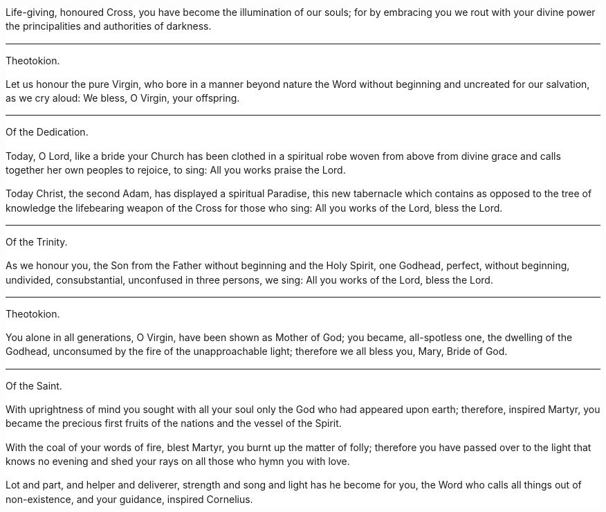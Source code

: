 Life-giving, honoured Cross, you have become the illumination of our
souls; for by embracing you we rout with your divine power the
principalities and authorities of darkness.

****

Theotokion.

Let us honour the pure Virgin, who bore in a manner beyond nature the
Word without beginning and uncreated for our salvation, as we cry aloud:
We bless, O Virgin, your offspring.

****

Of the Dedication.

Today, O Lord, like a bride your Church has been clothed in a spiritual
robe woven from above from divine grace and calls together her own
peoples to rejoice, to sing: All you works praise the Lord.

Today Christ, the second Adam, has displayed a spiritual Paradise, this
new tabernacle which contains as opposed to the tree of knowledge the
lifebearing weapon of the Cross for those who sing: All you works of the
Lord, bless the Lord.

****

Of the Trinity.

As we honour you, the Son from the Father without beginning and the Holy
Spirit, one Godhead, perfect, without beginning, undivided,
consubstantial, unconfused in three persons, we sing: All you works of
the Lord, bless the Lord.

****

Theotokion.

You alone in all generations, O Virgin, have been shown as Mother of
God; you became, all-spotless one, the dwelling of the Godhead,
unconsumed by the fire of the unapproachable light; therefore we all
bless you, Mary, Bride of God.

****

Of the Saint.

With uprightness of mind you sought with all your soul only the God who
had appeared upon earth; therefore, inspired Martyr, you became the
precious first fruits of the nations and the vessel of the Spirit.

With the coal of your words of fire, blest Martyr, you burnt up the
matter of folly; therefore you have passed over to the light that knows
no evening and shed your rays on all those who hymn you with love.

Lot and part, and helper and deliverer, strength and song and light has
he become for you, the Word who calls all things out of non-existence,
and your guidance, inspired Cornelius.
